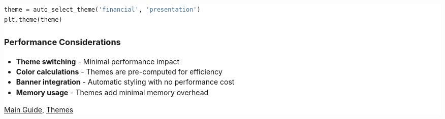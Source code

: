 ```python
theme = auto_select_theme('financial', 'presentation')
plt.theme(theme)
```

### Performance Considerations

- **Theme switching** - Minimal performance impact
- **Color calculations** - Themes are pre-computed for efficiency
- **Banner integration** - Automatic styling with no performance cost
- **Memory usage** - Themes add minimal memory overhead

[Main Guide](https://github.com/ccmitchellusa/plotext_plus#guide), [Themes](https://github.com/ccmitchellusa/plotext_plus/blob/master/docs/themes.md#themes-and-styling)